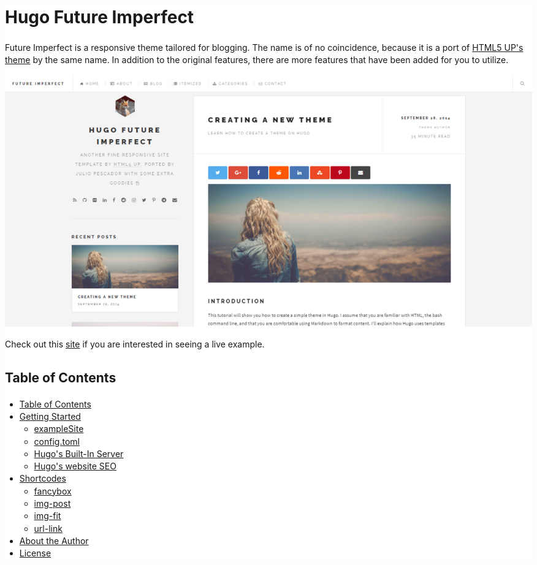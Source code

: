 # Hugo Future Imperfect

Future Imperfect is a responsive theme tailored for blogging. The name is of no
coincidence, because it is a port of [HTML5 UP's theme](http://html5up.net/future-imperfect)
by the same name. In addition to the original features, there are more features
that have been added for you to utilize.

![Hugo Future Imperfect Screenshot](https://raw.githubusercontent.com/jpescador/hugo-future-imperfect/master/images/screenshot.png)

Check out this [site](https://themes.gohugo.io/theme/future-imperfect/) if you are
interested in seeing a live example.

## Table of Contents



- [Table of Contents](#table-of-contents)
- [Getting Started](#getting-started)
	- [exampleSite](#examplesite)
	- [config.toml](#configtoml)
	- [Hugo's Built-In Server](#hugos-built-in-server)
    - [Hugo's website SEO](#hugos-website-seo)
- [Shortcodes](#shortcodes)
	- [fancybox](#fancybox)
	- [img-post](#img-post)
	- [img-fit](#img-fit)
	- [url-link](#url-link)
- [About the Author](#about-the-author)
- [License](#license)

